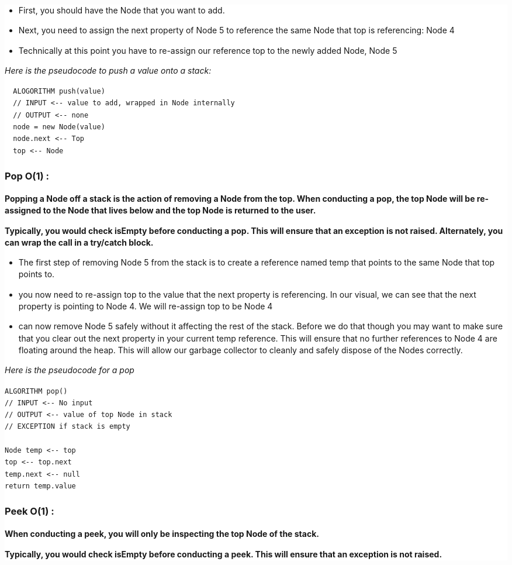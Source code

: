 * First, you should have the Node that you want to add. 


* Next, you need to assign the next property of Node 5 to reference the same Node that top is referencing: Node 4 


* Technically at this point you have to re-assign our reference top to the newly added Node, Node 5 


*Here is the pseudocode to push a value onto a stack:* 

      ALOGORITHM push(value)
      // INPUT <-- value to add, wrapped in Node internally
      // OUTPUT <-- none
      node = new Node(value)
      node.next <-- Top
      top <-- Node

### Pop O(1) : 

**Popping a Node off a stack is the action of removing a Node from the top. When conducting a pop, the top Node will be re-assigned to the Node that lives below and the top Node is returned to the user.**

**Typically, you would check isEmpty before conducting a pop. This will ensure that an exception is not raised. Alternately, you can wrap the call in a try/catch block.** 

* The first step of removing Node 5 from the stack is to create a reference named temp that points to the same Node that top points to. 


* you now need to re-assign top to the value that the next property is referencing. In our visual, we can see that the next property is pointing to Node 4. We will re-assign top to be Node 4 


* can now remove Node 5 safely without it affecting the rest of the stack. Before we do that though you may want to make sure that you clear out the next property in your current temp reference. This will ensure that no further references to Node 4 are floating around the heap. This will allow our garbage collector to cleanly and safely dispose of the Nodes correctly. 


*Here is the pseudocode for a pop* 

    ALGORITHM pop()
    // INPUT <-- No input
    // OUTPUT <-- value of top Node in stack
    // EXCEPTION if stack is empty

    Node temp <-- top
    top <-- top.next
    temp.next <-- null
    return temp.value

### Peek O(1) : 

**When conducting a peek, you will only be inspecting the top Node of the stack.**

**Typically, you would check isEmpty before conducting a peek. This will ensure that an exception is not raised.**
